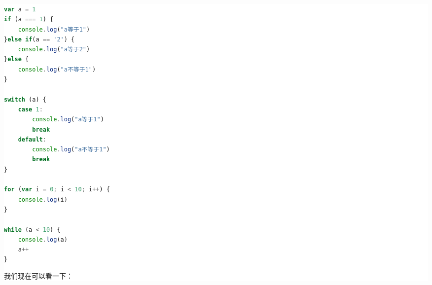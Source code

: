 ```js
var a = 1
if (a === 1) {
    console.log("a等于1")
}else if(a == '2') {
    console.log("a等于2")
}else {
    console.log("a不等于1")
}

switch (a) {
    case 1:
        console.log("a等于1")
        break
    default:
        console.log("a不等于1")
        break
}

for (var i = 0; i < 10; i++) {
    console.log(i)
}

while (a < 10) {
    console.log(a)
    a++
}
```

我们现在可以看一下：
